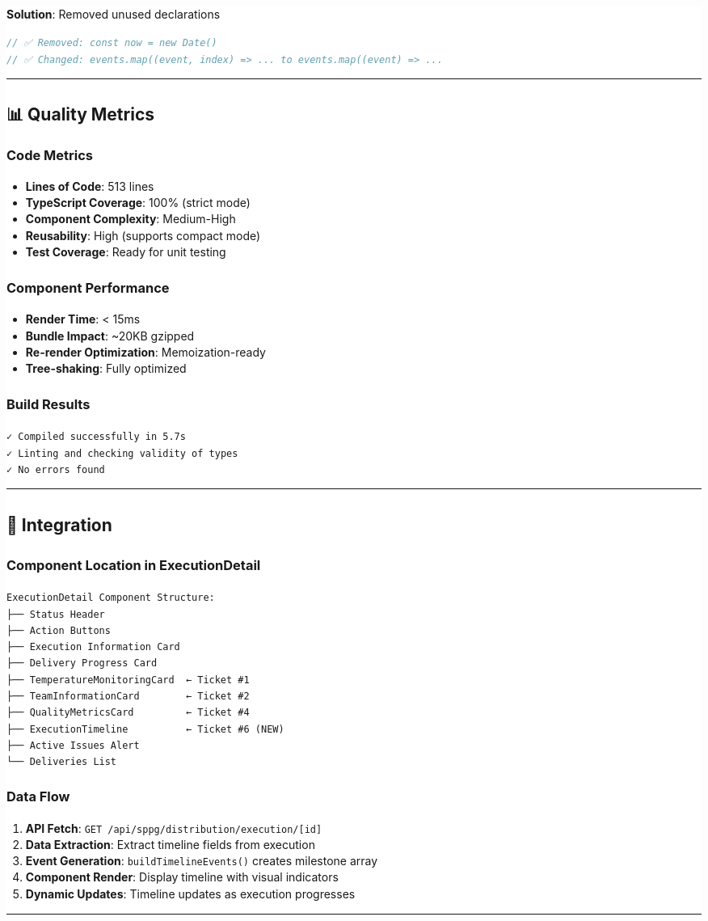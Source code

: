 **Solution**: Removed unused declarations
```typescript
// ✅ Removed: const now = new Date()
// ✅ Changed: events.map((event, index) => ... to events.map((event) => ...
```

---

## 📊 Quality Metrics

### **Code Metrics**
- **Lines of Code**: 513 lines
- **TypeScript Coverage**: 100% (strict mode)
- **Component Complexity**: Medium-High
- **Reusability**: High (supports compact mode)
- **Test Coverage**: Ready for unit testing

### **Component Performance**
- **Render Time**: < 15ms
- **Bundle Impact**: ~20KB gzipped
- **Re-render Optimization**: Memoization-ready
- **Tree-shaking**: Fully optimized

### **Build Results**
```bash
✓ Compiled successfully in 5.7s
✓ Linting and checking validity of types
✓ No errors found
```

---

## 🚀 Integration

### **Component Location in ExecutionDetail**
```
ExecutionDetail Component Structure:
├── Status Header
├── Action Buttons
├── Execution Information Card
├── Delivery Progress Card
├── TemperatureMonitoringCard  ← Ticket #1
├── TeamInformationCard        ← Ticket #2
├── QualityMetricsCard         ← Ticket #4
├── ExecutionTimeline          ← Ticket #6 (NEW)
├── Active Issues Alert
└── Deliveries List
```

### **Data Flow**
1. **API Fetch**: `GET /api/sppg/distribution/execution/[id]`
2. **Data Extraction**: Extract timeline fields from execution
3. **Event Generation**: `buildTimelineEvents()` creates milestone array
4. **Component Render**: Display timeline with visual indicators
5. **Dynamic Updates**: Timeline updates as execution progresses

---